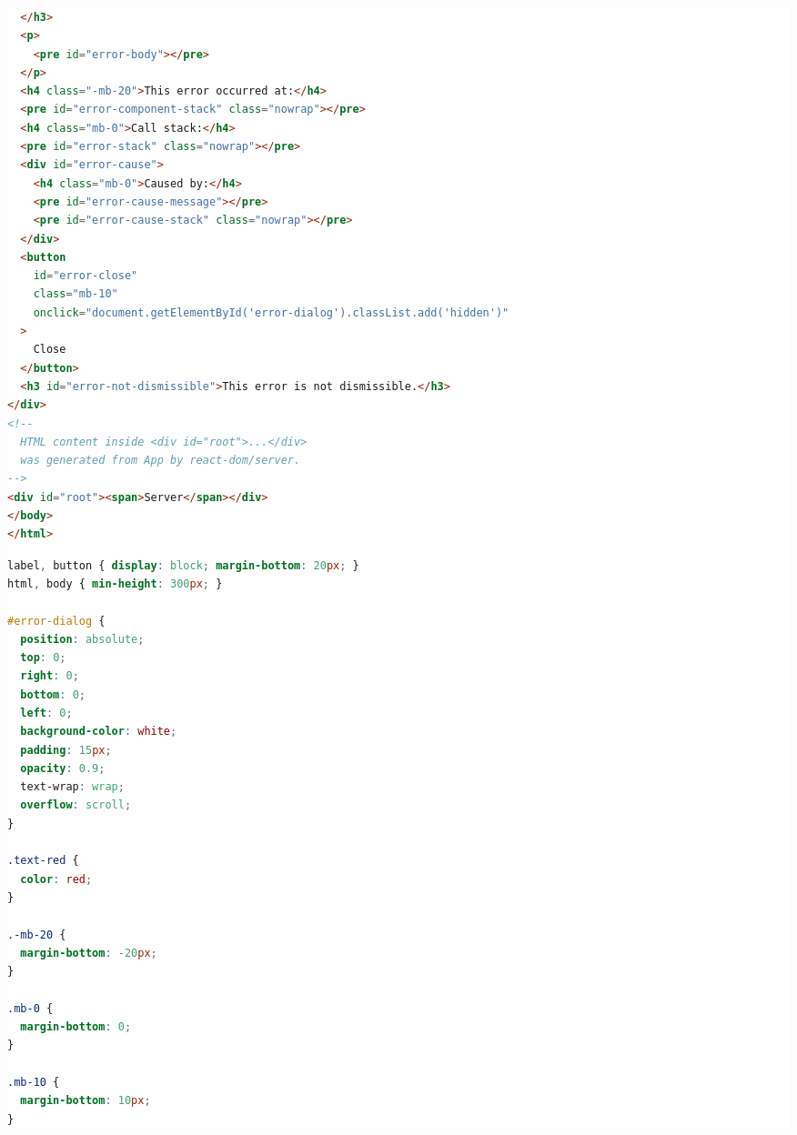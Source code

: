 ```html public/index.html hidden
  </h3>
  <p>
    <pre id="error-body"></pre>
  </p>
  <h4 class="-mb-20">This error occurred at:</h4>
  <pre id="error-component-stack" class="nowrap"></pre>
  <h4 class="mb-0">Call stack:</h4>
  <pre id="error-stack" class="nowrap"></pre>
  <div id="error-cause">
    <h4 class="mb-0">Caused by:</h4>
    <pre id="error-cause-message"></pre>
    <pre id="error-cause-stack" class="nowrap"></pre>
  </div>
  <button
    id="error-close"
    class="mb-10"
    onclick="document.getElementById('error-dialog').classList.add('hidden')"
  >
    Close
  </button>
  <h3 id="error-not-dismissible">This error is not dismissible.</h3>
</div>
<!--
  HTML content inside <div id="root">...</div>
  was generated from App by react-dom/server.
-->
<div id="root"><span>Server</span></div>
</body>
</html>
```

```css src/styles.css active
label, button { display: block; margin-bottom: 20px; }
html, body { min-height: 300px; }

#error-dialog {
  position: absolute;
  top: 0;
  right: 0;
  bottom: 0;
  left: 0;
  background-color: white;
  padding: 15px;
  opacity: 0.9;
  text-wrap: wrap;
  overflow: scroll;
}

.text-red {
  color: red;
}

.-mb-20 {
  margin-bottom: -20px;
}

.mb-0 {
  margin-bottom: 0;
}

.mb-10 {
  margin-bottom: 10px;
}

```
